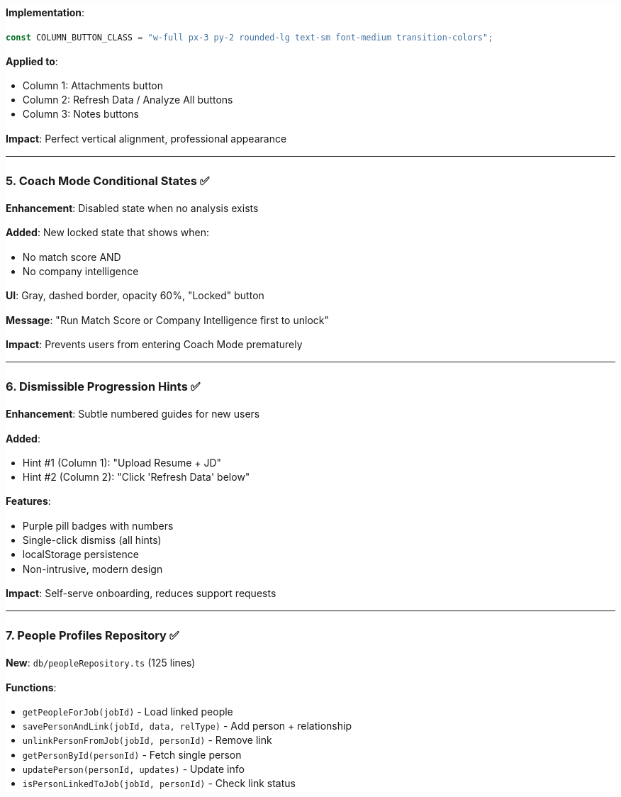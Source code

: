 **Implementation**:
```typescript
const COLUMN_BUTTON_CLASS = "w-full px-3 py-2 rounded-lg text-sm font-medium transition-colors";
```

**Applied to**:
- Column 1: Attachments button
- Column 2: Refresh Data / Analyze All buttons
- Column 3: Notes buttons

**Impact**: Perfect vertical alignment, professional appearance

---

### 5. Coach Mode Conditional States ✅
**Enhancement**: Disabled state when no analysis exists

**Added**: New locked state that shows when:
- No match score AND
- No company intelligence

**UI**: Gray, dashed border, opacity 60%, "Locked" button

**Message**: "Run Match Score or Company Intelligence first to unlock"

**Impact**: Prevents users from entering Coach Mode prematurely

---

### 6. Dismissible Progression Hints ✅
**Enhancement**: Subtle numbered guides for new users

**Added**:
- Hint #1 (Column 1): "Upload Resume + JD"
- Hint #2 (Column 2): "Click 'Refresh Data' below"

**Features**:
- Purple pill badges with numbers
- Single-click dismiss (all hints)
- localStorage persistence
- Non-intrusive, modern design

**Impact**: Self-serve onboarding, reduces support requests

---

### 7. People Profiles Repository ✅
**New**: `db/peopleRepository.ts` (125 lines)

**Functions**:
- `getPeopleForJob(jobId)` - Load linked people
- `savePersonAndLink(jobId, data, relType)` - Add person + relationship
- `unlinkPersonFromJob(jobId, personId)` - Remove link
- `getPersonById(personId)` - Fetch single person
- `updatePerson(personId, updates)` - Update info
- `isPersonLinkedToJob(jobId, personId)` - Check link status
